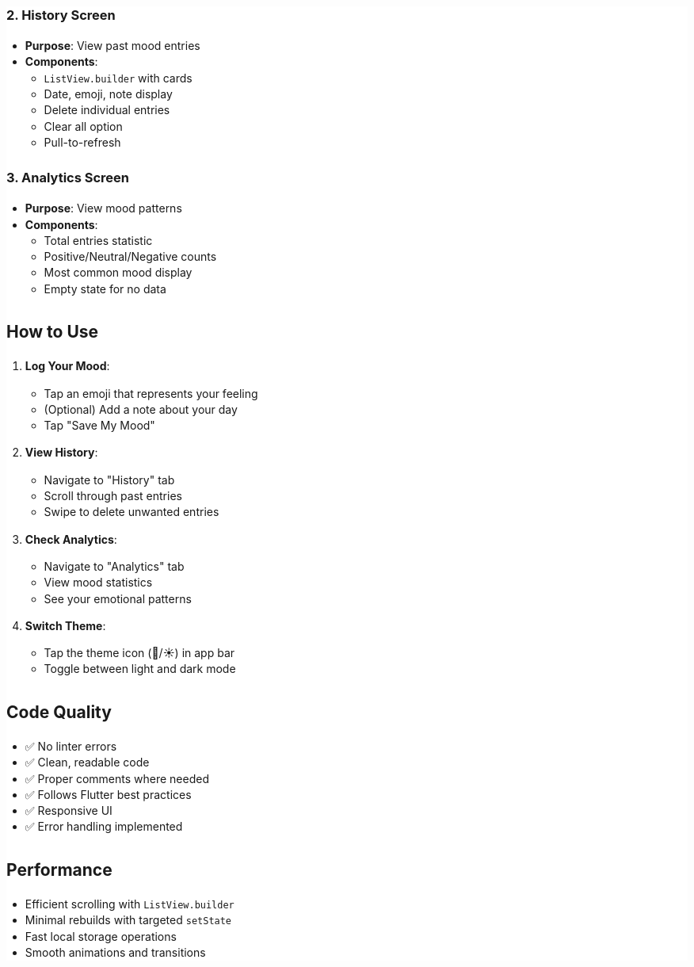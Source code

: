 ### 2. History Screen
- **Purpose**: View past mood entries
- **Components**:
  - `ListView.builder` with cards
  - Date, emoji, note display
  - Delete individual entries
  - Clear all option
  - Pull-to-refresh

### 3. Analytics Screen
- **Purpose**: View mood patterns
- **Components**:
  - Total entries statistic
  - Positive/Neutral/Negative counts
  - Most common mood display
  - Empty state for no data

## How to Use

1. **Log Your Mood**:
   - Tap an emoji that represents your feeling
   - (Optional) Add a note about your day
   - Tap "Save My Mood"

2. **View History**:
   - Navigate to "History" tab
   - Scroll through past entries
   - Swipe to delete unwanted entries

3. **Check Analytics**:
   - Navigate to "Analytics" tab
   - View mood statistics
   - See your emotional patterns

4. **Switch Theme**:
   - Tap the theme icon (🌙/☀️) in app bar
   - Toggle between light and dark mode

## Code Quality

- ✅ No linter errors
- ✅ Clean, readable code
- ✅ Proper comments where needed
- ✅ Follows Flutter best practices
- ✅ Responsive UI
- ✅ Error handling implemented

## Performance

- Efficient scrolling with `ListView.builder`
- Minimal rebuilds with targeted `setState`
- Fast local storage operations
- Smooth animations and transitions
